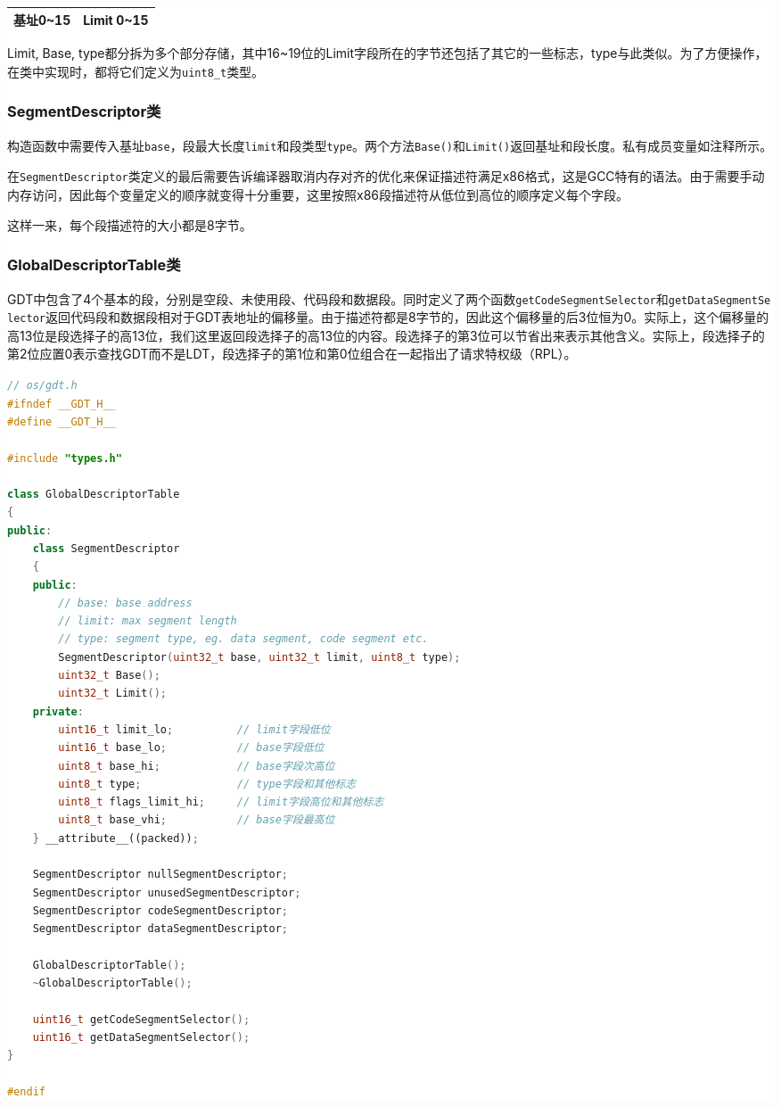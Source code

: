 |基址0~15|Limit 0~15|
|-|-|

Limit, Base, type都分拆为多个部分存储，其中16~19位的Limit字段所在的字节还包括了其它的一些标志，type与此类似。为了方便操作，在类中实现时，都将它们定义为`uint8_t`类型。

### SegmentDescriptor类

构造函数中需要传入基址`base`，段最大长度`limit`和段类型`type`。两个方法`Base()`和`Limit()`返回基址和段长度。私有成员变量如注释所示。

在`SegmentDescriptor`类定义的最后需要告诉编译器取消内存对齐的优化来保证描述符满足x86格式，这是GCC特有的语法。由于需要手动内存访问，因此每个变量定义的顺序就变得十分重要，这里按照x86段描述符从低位到高位的顺序定义每个字段。

这样一来，每个段描述符的大小都是8字节。

### GlobalDescriptorTable类

GDT中包含了4个基本的段，分别是空段、未使用段、代码段和数据段。同时定义了两个函数`getCodeSegmentSelector`和`getDataSegmentSelector`返回代码段和数据段相对于GDT表地址的偏移量。由于描述符都是8字节的，因此这个偏移量的后3位恒为0。实际上，这个偏移量的高13位是段选择子的高13位，我们这里返回段选择子的高13位的内容。段选择子的第3位可以节省出来表示其他含义。实际上，段选择子的第2位应置0表示查找GDT而不是LDT，段选择子的第1位和第0位组合在一起指出了请求特权级（RPL）。

``` cpp
// os/gdt.h
#ifndef __GDT_H__
#define __GDT_H__

#include "types.h"

class GlobalDescriptorTable
{
public:
    class SegmentDescriptor
    {
    public:
        // base: base address
        // limit: max segment length
        // type: segment type, eg. data segment, code segment etc.
        SegmentDescriptor(uint32_t base, uint32_t limit, uint8_t type);
        uint32_t Base();
        uint32_t Limit();
    private:
        uint16_t limit_lo;          // limit字段低位
        uint16_t base_lo;           // base字段低位
        uint8_t base_hi;            // base字段次高位
        uint8_t type;               // type字段和其他标志
        uint8_t flags_limit_hi;     // limit字段高位和其他标志
        uint8_t base_vhi;           // base字段最高位
    } __attribute__((packed));

    SegmentDescriptor nullSegmentDescriptor;
    SegmentDescriptor unusedSegmentDescriptor;
    SegmentDescriptor codeSegmentDescriptor;
    SegmentDescriptor dataSegmentDescriptor;

    GlobalDescriptorTable();
    ~GlobalDescriptorTable();

    uint16_t getCodeSegmentSelector();
    uint16_t getDataSegmentSelector();
}

#endif
```
